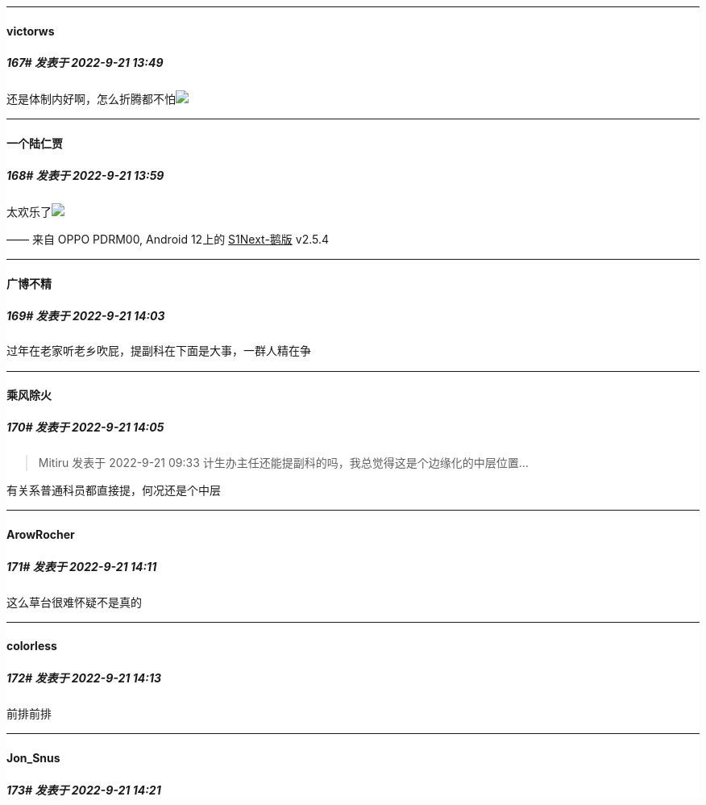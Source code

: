 *****

####  victorws  
##### 167#       发表于 2022-9-21 13:49

还是体制内好啊，怎么折腾都不怕<img src="https://static.saraba1st.com/image/smiley/face2017/067.png" referrerpolicy="no-referrer">



*****

####  一个陆仁贾  
##### 168#       发表于 2022-9-21 13:59

太欢乐了<img src="https://static.saraba1st.com/image/smiley/face2017/066.png" referrerpolicy="no-referrer">

—— 来自 OPPO PDRM00, Android 12上的 [S1Next-鹅版](https://github.com/ykrank/S1-Next/releases) v2.5.4



*****

####  广博不精  
##### 169#       发表于 2022-9-21 14:03

过年在老家听老乡吹屁，提副科在下面是大事，一群人精在争

*****

####  乘风除火  
##### 170#       发表于 2022-9-21 14:05

<blockquote>Mitiru 发表于 2022-9-21 09:33
计生办主任还能提副科的吗，我总觉得这是个边缘化的中层位置...</blockquote>
有关系普通科员都直接提，何况还是个中层



*****

####  ArowRocher  
##### 171#       发表于 2022-9-21 14:11

这么草台很难怀疑不是真的

*****

####  colorless  
##### 172#       发表于 2022-9-21 14:13

前排前排



*****

####  Jon_Snus  
##### 173#       发表于 2022-9-21 14:21
